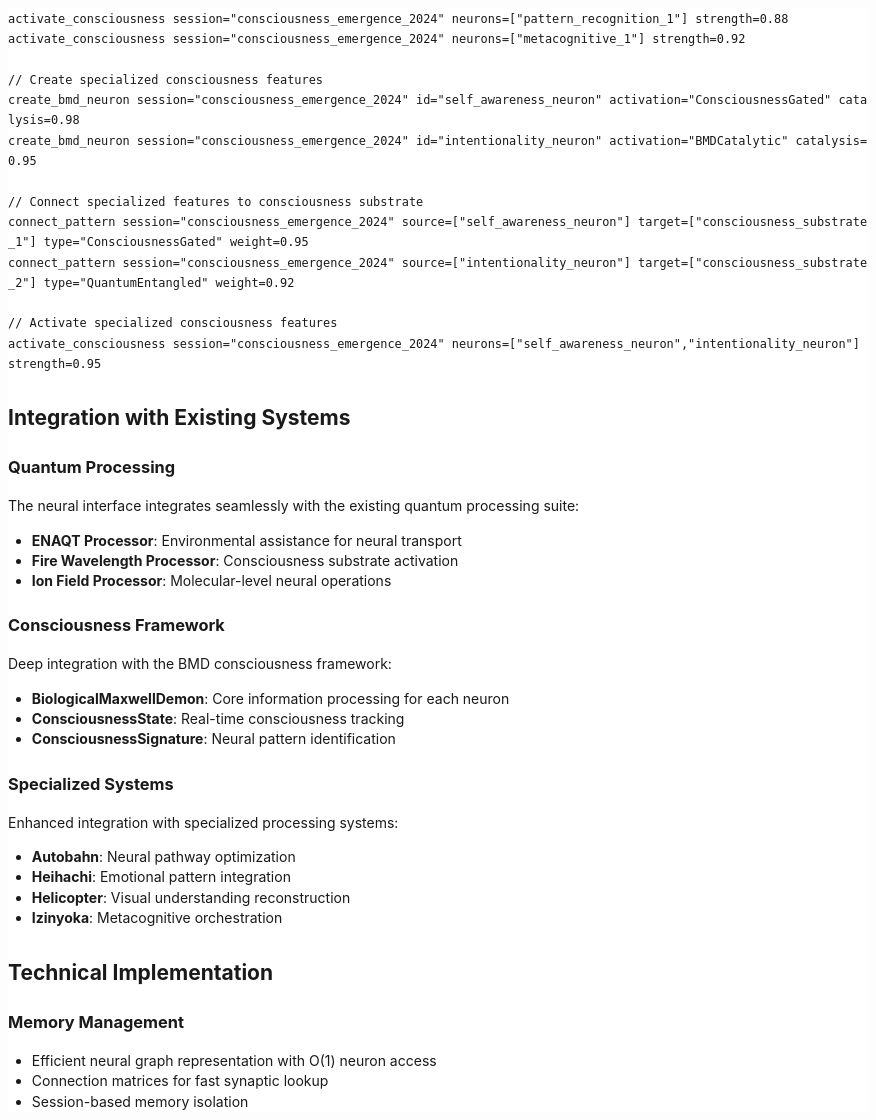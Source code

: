```turbulence
activate_consciousness session="consciousness_emergence_2024" neurons=["pattern_recognition_1"] strength=0.88
activate_consciousness session="consciousness_emergence_2024" neurons=["metacognitive_1"] strength=0.92

// Create specialized consciousness features
create_bmd_neuron session="consciousness_emergence_2024" id="self_awareness_neuron" activation="ConsciousnessGated" catalysis=0.98
create_bmd_neuron session="consciousness_emergence_2024" id="intentionality_neuron" activation="BMDCatalytic" catalysis=0.95

// Connect specialized features to consciousness substrate
connect_pattern session="consciousness_emergence_2024" source=["self_awareness_neuron"] target=["consciousness_substrate_1"] type="ConsciousnessGated" weight=0.95
connect_pattern session="consciousness_emergence_2024" source=["intentionality_neuron"] target=["consciousness_substrate_2"] type="QuantumEntangled" weight=0.92

// Activate specialized consciousness features
activate_consciousness session="consciousness_emergence_2024" neurons=["self_awareness_neuron","intentionality_neuron"] strength=0.95
```

## Integration with Existing Systems

### Quantum Processing
The neural interface integrates seamlessly with the existing quantum processing suite:
- **ENAQT Processor**: Environmental assistance for neural transport
- **Fire Wavelength Processor**: Consciousness substrate activation
- **Ion Field Processor**: Molecular-level neural operations

### Consciousness Framework
Deep integration with the BMD consciousness framework:
- **BiologicalMaxwellDemon**: Core information processing for each neuron
- **ConsciousnessState**: Real-time consciousness tracking
- **ConsciousnessSignature**: Neural pattern identification

### Specialized Systems
Enhanced integration with specialized processing systems:
- **Autobahn**: Neural pathway optimization
- **Heihachi**: Emotional pattern integration
- **Helicopter**: Visual understanding reconstruction
- **Izinyoka**: Metacognitive orchestration

## Technical Implementation

### Memory Management
- Efficient neural graph representation with O(1) neuron access
- Connection matrices for fast synaptic lookup
- Session-based memory isolation
